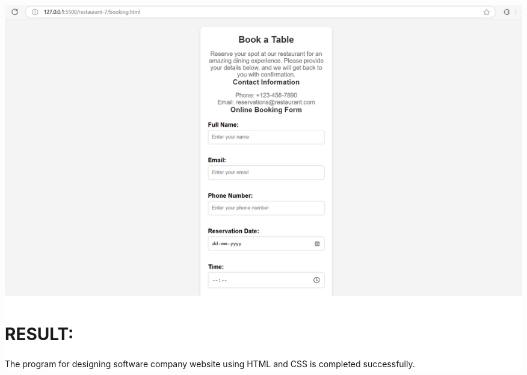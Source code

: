 ![alt text](<Screenshot 2024-11-21 185043.png>)

# RESULT:
The program for designing software company website using HTML and CSS is completed successfully.
